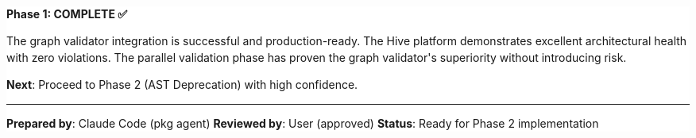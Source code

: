 **Phase 1: COMPLETE ✅**

The graph validator integration is successful and production-ready. The Hive platform demonstrates excellent architectural health with zero violations. The parallel validation phase has proven the graph validator's superiority without introducing risk.

**Next**: Proceed to Phase 2 (AST Deprecation) with high confidence.

---

**Prepared by**: Claude Code (pkg agent)
**Reviewed by**: User (approved)
**Status**: Ready for Phase 2 implementation
